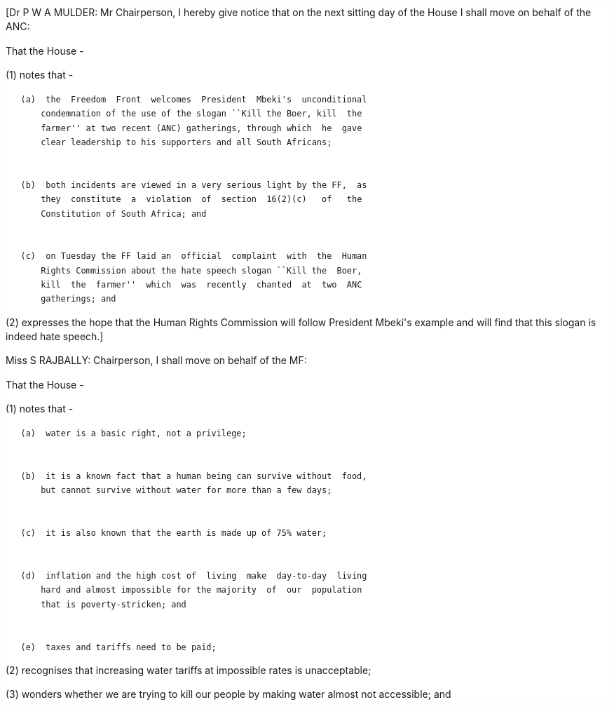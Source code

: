 [Dr P W A MULDER:  Mr Chairperson, I hereby give notice  that  on  the  next
sitting day of the House I shall move on behalf of the ANC:


  That the House -


  (1) notes that -


       (a)  the  Freedom  Front  welcomes  President  Mbeki's  unconditional
           condemnation of the use of the slogan ``Kill the Boer, kill  the
           farmer'' at two recent (ANC) gatherings, through which  he  gave
           clear leadership to his supporters and all South Africans;


       (b)  both incidents are viewed in a very serious light by the FF,  as
           they  constitute  a  violation  of  section  16(2)(c)   of   the
           Constitution of South Africa; and


       (c)  on Tuesday the FF laid an  official  complaint  with  the  Human
           Rights Commission about the hate speech slogan ``Kill the  Boer,
           kill  the  farmer''  which  was  recently  chanted  at  two  ANC
           gatherings; and


  (2) expresses the hope that  the  Human  Rights  Commission  will  follow
       President Mbeki's example and will find that this  slogan  is  indeed
       hate speech.]

Miss S RAJBALLY: Chairperson, I shall move on behalf of the MF:


  That the House -


  (1) notes that -


       (a)  water is a basic right, not a privilege;


       (b)  it is a known fact that a human being can survive without  food,
           but cannot survive without water for more than a few days;


       (c)  it is also known that the earth is made up of 75% water;


       (d)  inflation and the high cost of  living  make  day-to-day  living
           hard and almost impossible for the majority  of  our  population
           that is poverty-stricken; and


       (e)  taxes and tariffs need to be paid;


  (2) recognises that increasing  water  tariffs  at  impossible  rates  is
       unacceptable;


  (3) wonders whether we are trying to kill  our  people  by  making  water
       almost not accessible; and
